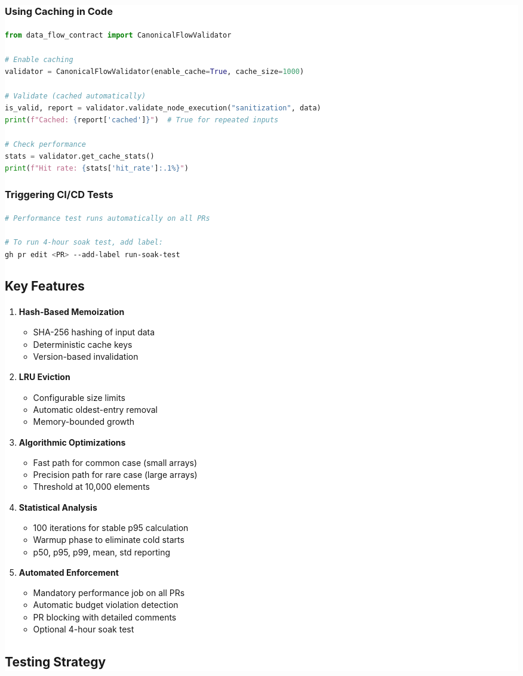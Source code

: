 ### Using Caching in Code
```python
from data_flow_contract import CanonicalFlowValidator

# Enable caching
validator = CanonicalFlowValidator(enable_cache=True, cache_size=1000)

# Validate (cached automatically)
is_valid, report = validator.validate_node_execution("sanitization", data)
print(f"Cached: {report['cached']}")  # True for repeated inputs

# Check performance
stats = validator.get_cache_stats()
print(f"Hit rate: {stats['hit_rate']:.1%}")
```

### Triggering CI/CD Tests
```bash
# Performance test runs automatically on all PRs

# To run 4-hour soak test, add label:
gh pr edit <PR> --add-label run-soak-test
```

## Key Features

1. **Hash-Based Memoization**
   - SHA-256 hashing of input data
   - Deterministic cache keys
   - Version-based invalidation

2. **LRU Eviction**
   - Configurable size limits
   - Automatic oldest-entry removal
   - Memory-bounded growth

3. **Algorithmic Optimizations**
   - Fast path for common case (small arrays)
   - Precision path for rare case (large arrays)
   - Threshold at 10,000 elements

4. **Statistical Analysis**
   - 100 iterations for stable p95 calculation
   - Warmup phase to eliminate cold starts
   - p50, p95, p99, mean, std reporting

5. **Automated Enforcement**
   - Mandatory performance job on all PRs
   - Automatic budget violation detection
   - PR blocking with detailed comments
   - Optional 4-hour soak test

## Testing Strategy
